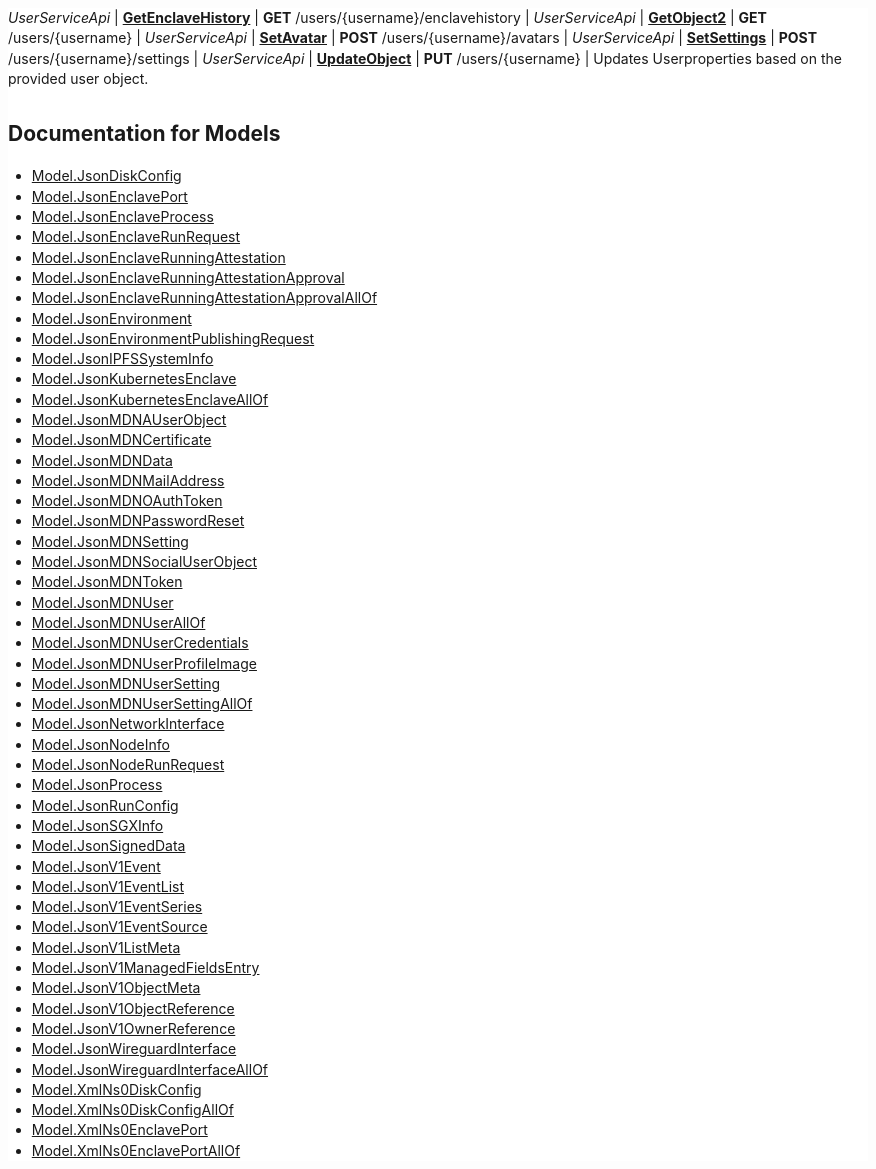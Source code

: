 *UserServiceApi* | [**GetEnclaveHistory**](docs/UserServiceApi.md#getenclavehistory) | **GET** /users/{username}/enclavehistory | 
*UserServiceApi* | [**GetObject2**](docs/UserServiceApi.md#getobject2) | **GET** /users/{username} | 
*UserServiceApi* | [**SetAvatar**](docs/UserServiceApi.md#setavatar) | **POST** /users/{username}/avatars | 
*UserServiceApi* | [**SetSettings**](docs/UserServiceApi.md#setsettings) | **POST** /users/{username}/settings | 
*UserServiceApi* | [**UpdateObject**](docs/UserServiceApi.md#updateobject) | **PUT** /users/{username} | Updates Userproperties based on the provided user object.


## Documentation for Models

 - [Model.JsonDiskConfig](docs/JsonDiskConfig.md)
 - [Model.JsonEnclavePort](docs/JsonEnclavePort.md)
 - [Model.JsonEnclaveProcess](docs/JsonEnclaveProcess.md)
 - [Model.JsonEnclaveRunRequest](docs/JsonEnclaveRunRequest.md)
 - [Model.JsonEnclaveRunningAttestation](docs/JsonEnclaveRunningAttestation.md)
 - [Model.JsonEnclaveRunningAttestationApproval](docs/JsonEnclaveRunningAttestationApproval.md)
 - [Model.JsonEnclaveRunningAttestationApprovalAllOf](docs/JsonEnclaveRunningAttestationApprovalAllOf.md)
 - [Model.JsonEnvironment](docs/JsonEnvironment.md)
 - [Model.JsonEnvironmentPublishingRequest](docs/JsonEnvironmentPublishingRequest.md)
 - [Model.JsonIPFSSystemInfo](docs/JsonIPFSSystemInfo.md)
 - [Model.JsonKubernetesEnclave](docs/JsonKubernetesEnclave.md)
 - [Model.JsonKubernetesEnclaveAllOf](docs/JsonKubernetesEnclaveAllOf.md)
 - [Model.JsonMDNAUserObject](docs/JsonMDNAUserObject.md)
 - [Model.JsonMDNCertificate](docs/JsonMDNCertificate.md)
 - [Model.JsonMDNData](docs/JsonMDNData.md)
 - [Model.JsonMDNMailAddress](docs/JsonMDNMailAddress.md)
 - [Model.JsonMDNOAuthToken](docs/JsonMDNOAuthToken.md)
 - [Model.JsonMDNPasswordReset](docs/JsonMDNPasswordReset.md)
 - [Model.JsonMDNSetting](docs/JsonMDNSetting.md)
 - [Model.JsonMDNSocialUserObject](docs/JsonMDNSocialUserObject.md)
 - [Model.JsonMDNToken](docs/JsonMDNToken.md)
 - [Model.JsonMDNUser](docs/JsonMDNUser.md)
 - [Model.JsonMDNUserAllOf](docs/JsonMDNUserAllOf.md)
 - [Model.JsonMDNUserCredentials](docs/JsonMDNUserCredentials.md)
 - [Model.JsonMDNUserProfileImage](docs/JsonMDNUserProfileImage.md)
 - [Model.JsonMDNUserSetting](docs/JsonMDNUserSetting.md)
 - [Model.JsonMDNUserSettingAllOf](docs/JsonMDNUserSettingAllOf.md)
 - [Model.JsonNetworkInterface](docs/JsonNetworkInterface.md)
 - [Model.JsonNodeInfo](docs/JsonNodeInfo.md)
 - [Model.JsonNodeRunRequest](docs/JsonNodeRunRequest.md)
 - [Model.JsonProcess](docs/JsonProcess.md)
 - [Model.JsonRunConfig](docs/JsonRunConfig.md)
 - [Model.JsonSGXInfo](docs/JsonSGXInfo.md)
 - [Model.JsonSignedData](docs/JsonSignedData.md)
 - [Model.JsonV1Event](docs/JsonV1Event.md)
 - [Model.JsonV1EventList](docs/JsonV1EventList.md)
 - [Model.JsonV1EventSeries](docs/JsonV1EventSeries.md)
 - [Model.JsonV1EventSource](docs/JsonV1EventSource.md)
 - [Model.JsonV1ListMeta](docs/JsonV1ListMeta.md)
 - [Model.JsonV1ManagedFieldsEntry](docs/JsonV1ManagedFieldsEntry.md)
 - [Model.JsonV1ObjectMeta](docs/JsonV1ObjectMeta.md)
 - [Model.JsonV1ObjectReference](docs/JsonV1ObjectReference.md)
 - [Model.JsonV1OwnerReference](docs/JsonV1OwnerReference.md)
 - [Model.JsonWireguardInterface](docs/JsonWireguardInterface.md)
 - [Model.JsonWireguardInterfaceAllOf](docs/JsonWireguardInterfaceAllOf.md)
 - [Model.XmlNs0DiskConfig](docs/XmlNs0DiskConfig.md)
 - [Model.XmlNs0DiskConfigAllOf](docs/XmlNs0DiskConfigAllOf.md)
 - [Model.XmlNs0EnclavePort](docs/XmlNs0EnclavePort.md)
 - [Model.XmlNs0EnclavePortAllOf](docs/XmlNs0EnclavePortAllOf.md)